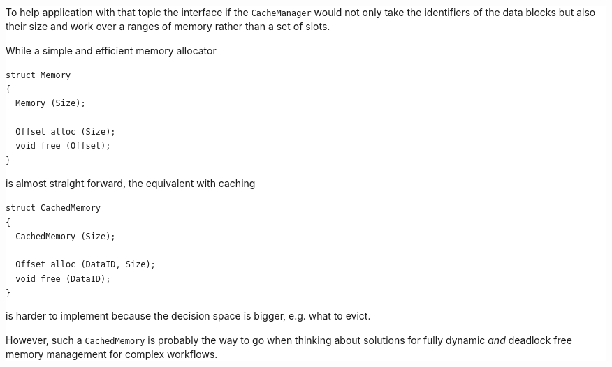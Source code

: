 To help application with that topic the interface if the `CacheManager` would not only take the identifiers of the data blocks but also their size and work over a ranges of memory rather than a set of slots.

While a simple and efficient memory allocator

```
struct Memory
{
  Memory (Size);

  Offset alloc (Size);
  void free (Offset);
}
```

is almost straight forward, the equivalent with caching

```
struct CachedMemory
{
  CachedMemory (Size);

  Offset alloc (DataID, Size);
  void free (DataID);
}
```

is harder to implement because the decision space is bigger, e.g. what to evict.

However, such a `CachedMemory` is probably the way to go when thinking about solutions for fully dynamic _and_ deadlock free memory management for complex workflows.
